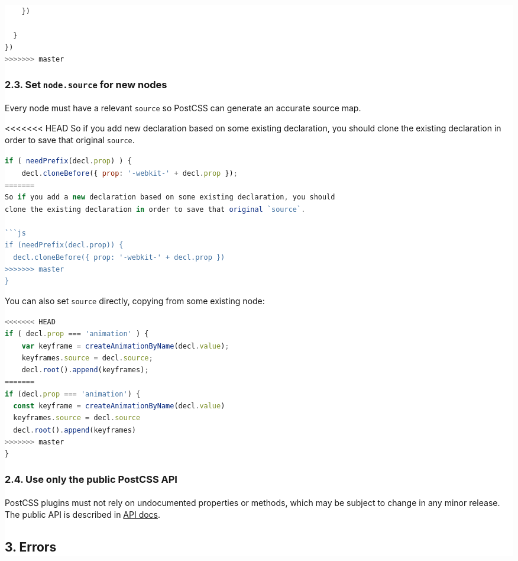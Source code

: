 ```js
    })

  }
})
>>>>>>> master
```

### 2.3. Set `node.source` for new nodes

Every node must have a relevant `source` so PostCSS can generate
an accurate source map.

<<<<<<< HEAD
So if you add new declaration based on some existing declaration, you should
clone the existing declaration in order to save that original `source`.

```js
if ( needPrefix(decl.prop) ) {
    decl.cloneBefore({ prop: '-webkit-' + decl.prop });
=======
So if you add a new declaration based on some existing declaration, you should
clone the existing declaration in order to save that original `source`.

```js
if (needPrefix(decl.prop)) {
  decl.cloneBefore({ prop: '-webkit-' + decl.prop })
>>>>>>> master
}
```

You can also set `source` directly, copying from some existing node:

```js
<<<<<<< HEAD
if ( decl.prop === 'animation' ) {
    var keyframe = createAnimationByName(decl.value);
    keyframes.source = decl.source;
    decl.root().append(keyframes);
=======
if (decl.prop === 'animation') {
  const keyframe = createAnimationByName(decl.value)
  keyframes.source = decl.source
  decl.root().append(keyframes)
>>>>>>> master
}
```

### 2.4. Use only the public PostCSS API

PostCSS plugins must not rely on undocumented properties or methods,
which may be subject to change in any minor release. The public API
is described in [API docs].

[API docs]: http://api.postcss.org/

## 3. Errors


[ClojureWerkz’s recommendations]:  http://blog.clojurewerkz.org/blog/2013/04/20/how-to-make-your-open-source-project-really-awesome/
[Autoprefixer]: https://github.com/postcss/autoprefixer
[cssnext]:      http://cssnext.io/
[Autoprefixer]: https://github.com/postcss/autoprefixer
[RTLCSS]:       https://rtlcss.com/
[cssnext]: http://cssnext.io/
[cssnano]: https://github.com/ben-eb/cssnano
[`postcss-preset-env`]: https://preset-env.cssdb.org/
[`cssnano`]:            https://github.com/ben-eb/cssnano
[postcss-mixins]: https://github.com/postcss/postcss-mixins
[`postcss-mixins`]: https://github.com/postcss/postcss-mixins
[Travis]: https://travis-ci.org/
[Keep A Changelog]: http://keepachangelog.com/
[GitHub Releases]:  https://help.github.com/articles/creating-releases/
[SemVer]:           http://semver.org/